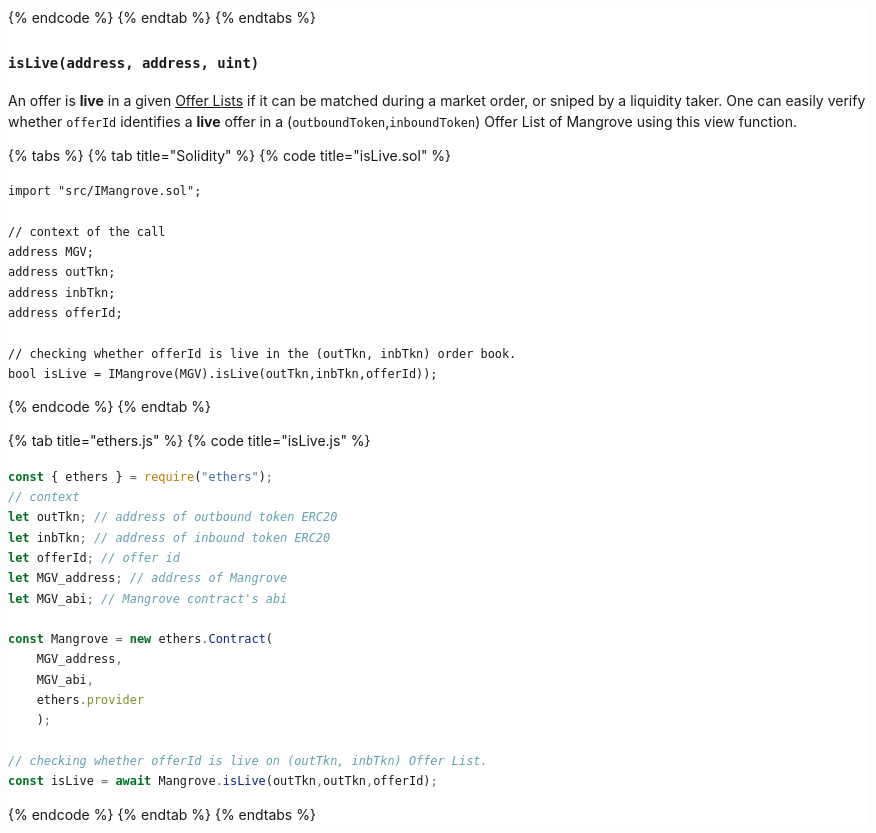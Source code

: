 ```javascript
```
{% endcode %}
{% endtab %}
{% endtabs %}

### `isLive(address, address, uint)`

An offer is **live** in a given [Offer Lists](market.md) if it can be matched during a market order, or sniped by a liquidity taker. One can easily verify whether `offerId` identifies a **live** offer in a (`outboundToken`,`inboundToken`) Offer List of Mangrove using this view function.

{% tabs %}
{% tab title="Solidity" %}
{% code title="isLive.sol" %}
```solidity
import "src/IMangrove.sol";

// context of the call
address MGV;
address outTkn;
address inbTkn;
address offerId;

// checking whether offerId is live in the (outTkn, inbTkn) order book.
bool isLive = IMangrove(MGV).isLive(outTkn,inbTkn,offerId));
```
{% endcode %}
{% endtab %}

{% tab title="ethers.js" %}
{% code title="isLive.js" %}
```javascript
const { ethers } = require("ethers");
// context
let outTkn; // address of outbound token ERC20
let inbTkn; // address of inbound token ERC20
let offerId; // offer id
let MGV_address; // address of Mangrove
let MGV_abi; // Mangrove contract's abi

const Mangrove = new ethers.Contract(
    MGV_address, 
    MGV_abi, 
    ethers.provider
    );

// checking whether offerId is live on (outTkn, inbTkn) Offer List.
const isLive = await Mangrove.isLive(outTkn,outTkn,offerId);
```
{% endcode %}
{% endtab %}
{% endtabs %}
